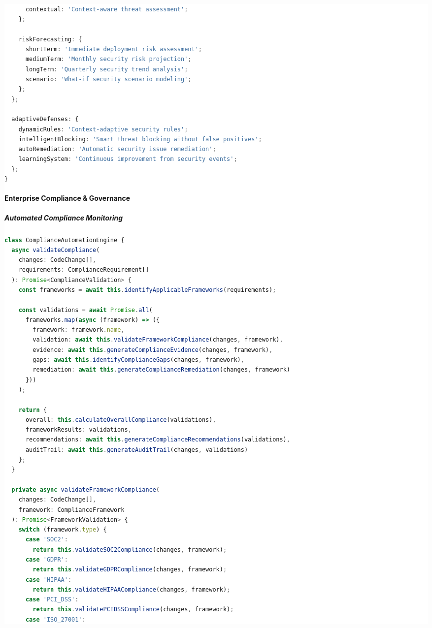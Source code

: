 ```typescript
      contextual: 'Context-aware threat assessment';
    };
    
    riskForecasting: {
      shortTerm: 'Immediate deployment risk assessment';
      mediumTerm: 'Monthly security risk projection';
      longTerm: 'Quarterly security trend analysis';
      scenario: 'What-if security scenario modeling';
    };
  };
  
  adaptiveDefenses: {
    dynamicRules: 'Context-adaptive security rules';
    intelligentBlocking: 'Smart threat blocking without false positives';
    autoRemediation: 'Automatic security issue remediation';
    learningSystem: 'Continuous improvement from security events';
  };
}
```

#### Enterprise Compliance & Governance

##### Automated Compliance Monitoring

```typescript
class ComplianceAutomationEngine {
  async validateCompliance(
    changes: CodeChange[],
    requirements: ComplianceRequirement[]
  ): Promise<ComplianceValidation> {
    const frameworks = await this.identifyApplicableFrameworks(requirements);
    
    const validations = await Promise.all(
      frameworks.map(async (framework) => ({
        framework: framework.name,
        validation: await this.validateFrameworkCompliance(changes, framework),
        evidence: await this.generateComplianceEvidence(changes, framework),
        gaps: await this.identifyComplianceGaps(changes, framework),
        remediation: await this.generateComplianceRemediation(changes, framework)
      }))
    );
    
    return {
      overall: this.calculateOverallCompliance(validations),
      frameworkResults: validations,
      recommendations: await this.generateComplianceRecommendations(validations),
      auditTrail: await this.generateAuditTrail(changes, validations)
    };
  }
  
  private async validateFrameworkCompliance(
    changes: CodeChange[],
    framework: ComplianceFramework
  ): Promise<FrameworkValidation> {
    switch (framework.type) {
      case 'SOC2':
        return this.validateSOC2Compliance(changes, framework);
      case 'GDPR':
        return this.validateGDPRCompliance(changes, framework);
      case 'HIPAA':
        return this.validateHIPAACompliance(changes, framework);
      case 'PCI_DSS':
        return this.validatePCIDSSCompliance(changes, framework);
      case 'ISO_27001':
```